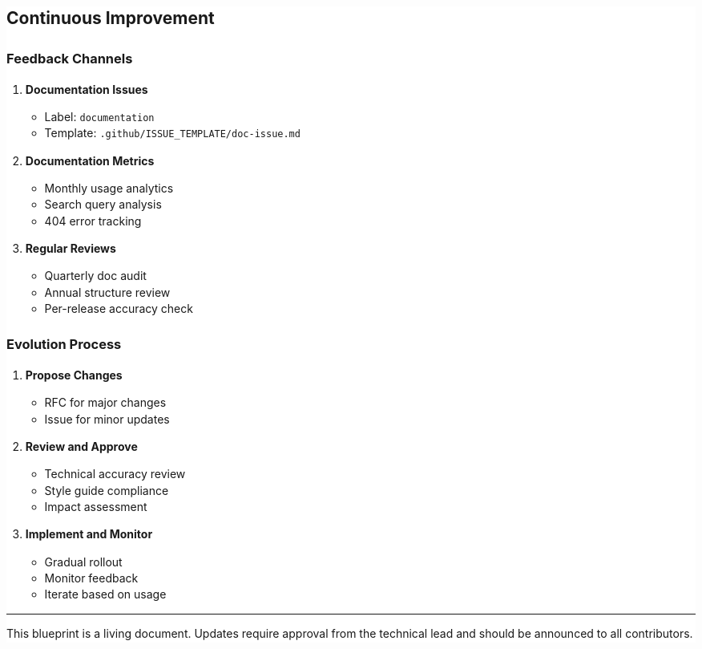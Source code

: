 ## Continuous Improvement

### Feedback Channels

1. **Documentation Issues**
   - Label: `documentation`
   - Template: `.github/ISSUE_TEMPLATE/doc-issue.md`

2. **Documentation Metrics**
   - Monthly usage analytics
   - Search query analysis
   - 404 error tracking

3. **Regular Reviews**
   - Quarterly doc audit
   - Annual structure review
   - Per-release accuracy check

### Evolution Process

1. **Propose Changes**
   - RFC for major changes
   - Issue for minor updates

2. **Review and Approve**
   - Technical accuracy review
   - Style guide compliance
   - Impact assessment

3. **Implement and Monitor**
   - Gradual rollout
   - Monitor feedback
   - Iterate based on usage

---

This blueprint is a living document. Updates require approval from the technical lead and should be announced to all contributors.